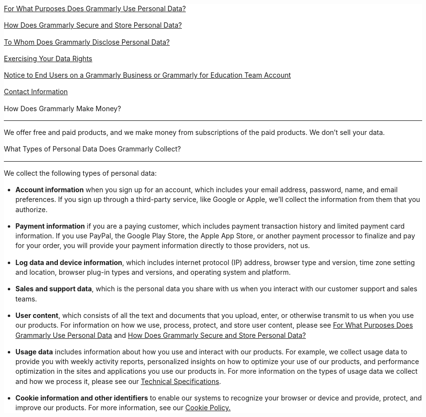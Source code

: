 [For What Purposes Does Grammarly Use Personal Data?](#sectionSingleColumn_1ZFKil4JH2VO74XoITm1cJ)  
  
[How Does Grammarly Secure and Store Personal Data?](#sectionSingleColumn_572yz4dIpV8Vs0noJxPXC)  

[To Whom Does Grammarly Disclose Personal Data?](#sectionSingleColumn_3pK9aQunp3MqHqBEM2VgFH)  
  
[Exercising Your Data Rights](#sectionSingleColumn_5BIWtVSt26oxSqEEAMeZCs)  
  
[Notice to End Users on a Grammarly Business or Grammarly for Education Team Account](#sectionSingleColumn_6Iq3wc2OilrqyyDuaywvZ0)  
  
[Contact Information](#sectionSingleColumn_3DzxSPN00XGuynKygHP5Nt)  

How Does Grammarly Make Money?   

----------------------------------

We offer free and paid products, and we make money from subscriptions of the paid products. We don’t sell your data.  

What Types of Personal Data Does Grammarly Collect?  

------------------------------------------------------

We collect the following types of personal data:  

* **Account information** when you sign up for an account, which includes your email address, password, name, and email preferences. If you sign up through a third-party service, like Google or Apple, we’ll collect the information from them that you authorize.  
    
* **Payment information** if you are a paying customer, which includes payment transaction history and limited payment card information. If you use PayPal, the Google Play Store, the Apple App Store, or another payment processor to finalize and pay for your order, you will provide your payment information directly to those providers, not us.  
    
* **Log data and device information**, which includes internet protocol (IP) address, browser type and version, time zone setting and location, browser plug-in types and versions, and operating system and platform.  
    
* **Sales and support data**, which is the personal data you share with us when you interact with our customer support and sales teams.   
    
* **User content**, which consists of all the text and documents that you upload, enter, or otherwise transmit to us when you use our products. For information on how we use, process, protect, and store user content, please see [For What Purposes Does Grammarly Use Personal Data](https://www.grammarly.com/privacy-policy#sectionSingleColumn_1ZFKil4JH2VO74XoITm1cJ) and [How Does Grammarly Secure and Store Personal Data?](https://www.grammarly.com/privacy-policy#sectionSingleColumn_572yz4dIpV8Vs0noJxPXC)  
    
* **Usage data** includes information about how you use and interact with our products. For example, we collect usage data to provide you with weekly activity reports, personalized insights on how to optimize your use of our products, and performance optimization in the sites and applications you use our products in. For more information on the types of usage data we collect and how we process it, please see our [Technical Specifications](https://www.grammarly.com/technical-specifications).  
    
* **Cookie information and other identifiers** to enable our systems to recognize your browser or device and provide, protect, and improve our products. For more information, see our [Cookie Policy.](https://www.grammarly.com/cookie-policy)  
    